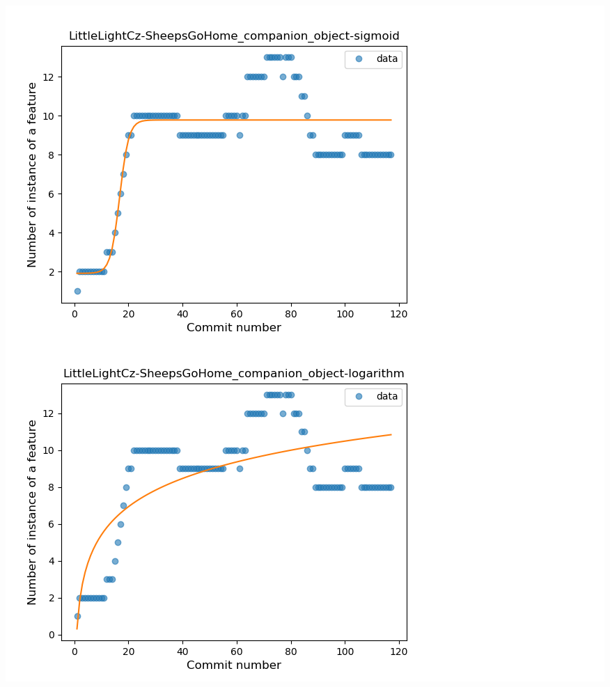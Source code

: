 ![LittleLightCz-SheepsGoHome T7](../plots/LittleLightCz-SheepsGoHome_companion_object_T7.png)
![LittleLightCz-SheepsGoHome T6](../plots/LittleLightCz-SheepsGoHome_companion_object_T6.png)